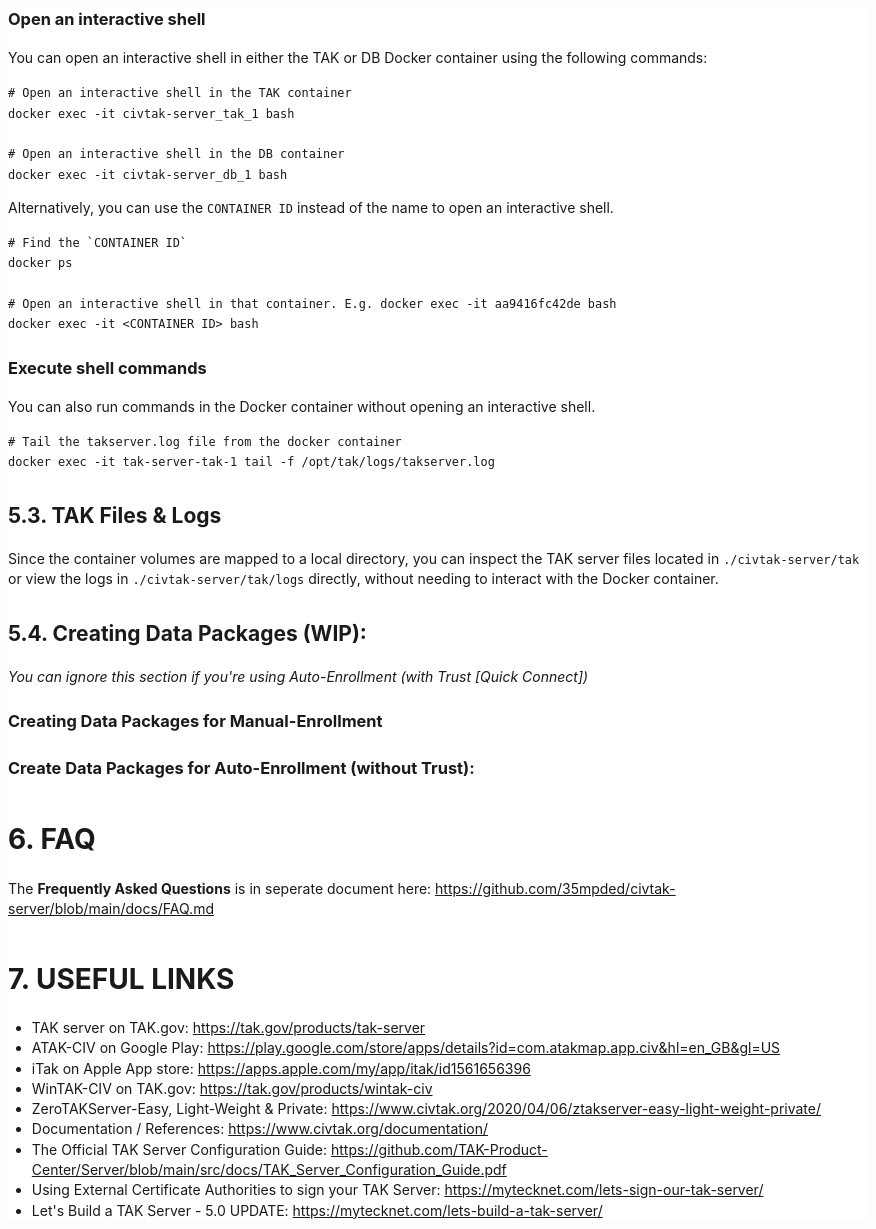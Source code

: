 ### Open an interactive shell
You can open an interactive shell in either the TAK or DB Docker container using the following commands:
```
# Open an interactive shell in the TAK container
docker exec -it civtak-server_tak_1 bash

# Open an interactive shell in the DB container
docker exec -it civtak-server_db_1 bash
```

Alternatively, you can use the `CONTAINER ID` instead of the name to open an interactive shell.
```
# Find the `CONTAINER ID`
docker ps

# Open an interactive shell in that container. E.g. docker exec -it aa9416fc42de bash
docker exec -it <CONTAINER ID> bash
```

### Execute shell commands
You can also run commands in the Docker container without opening an interactive shell.
```
# Tail the takserver.log file from the docker container
docker exec -it tak-server-tak-1 tail -f /opt/tak/logs/takserver.log
```

## 5.3. TAK Files & Logs
Since the container volumes are mapped to a local directory, you can inspect the TAK server files located in `./civtak-server/tak` or view the logs in `./civtak-server/tak/logs` directly, without needing to interact with the Docker container.

## 5.4. Creating Data Packages (WIP):
*You can ignore this section if you're using Auto-Enrollment (with Trust [Quick Connect])*

### Creating Data Packages for Manual-Enrollment
### Create Data Packages for Auto-Enrollment (without Trust):

# 6. FAQ
The **Frequently Asked Questions** is in seperate document here: https://github.com/35mpded/civtak-server/blob/main/docs/FAQ.md

# 7. USEFUL LINKS
- TAK server on TAK.gov: https://tak.gov/products/tak-server
- ATAK-CIV on Google Play: https://play.google.com/store/apps/details?id=com.atakmap.app.civ&hl=en_GB&gl=US
- iTak on Apple App store: https://apps.apple.com/my/app/itak/id1561656396
- WinTAK-CIV on TAK.gov: https://tak.gov/products/wintak-civ
- ZeroTAKServer-Easy, Light-Weight & Private: https://www.civtak.org/2020/04/06/ztakserver-easy-light-weight-private/
- Documentation / References: https://www.civtak.org/documentation/
- The Official TAK Server Configuration Guide: https://github.com/TAK-Product-Center/Server/blob/main/src/docs/TAK_Server_Configuration_Guide.pdf
- Using External Certificate Authorities to sign your TAK Server: https://mytecknet.com/lets-sign-our-tak-server/
- Let's Build a TAK Server - 5.0 UPDATE: https://mytecknet.com/lets-build-a-tak-server/
